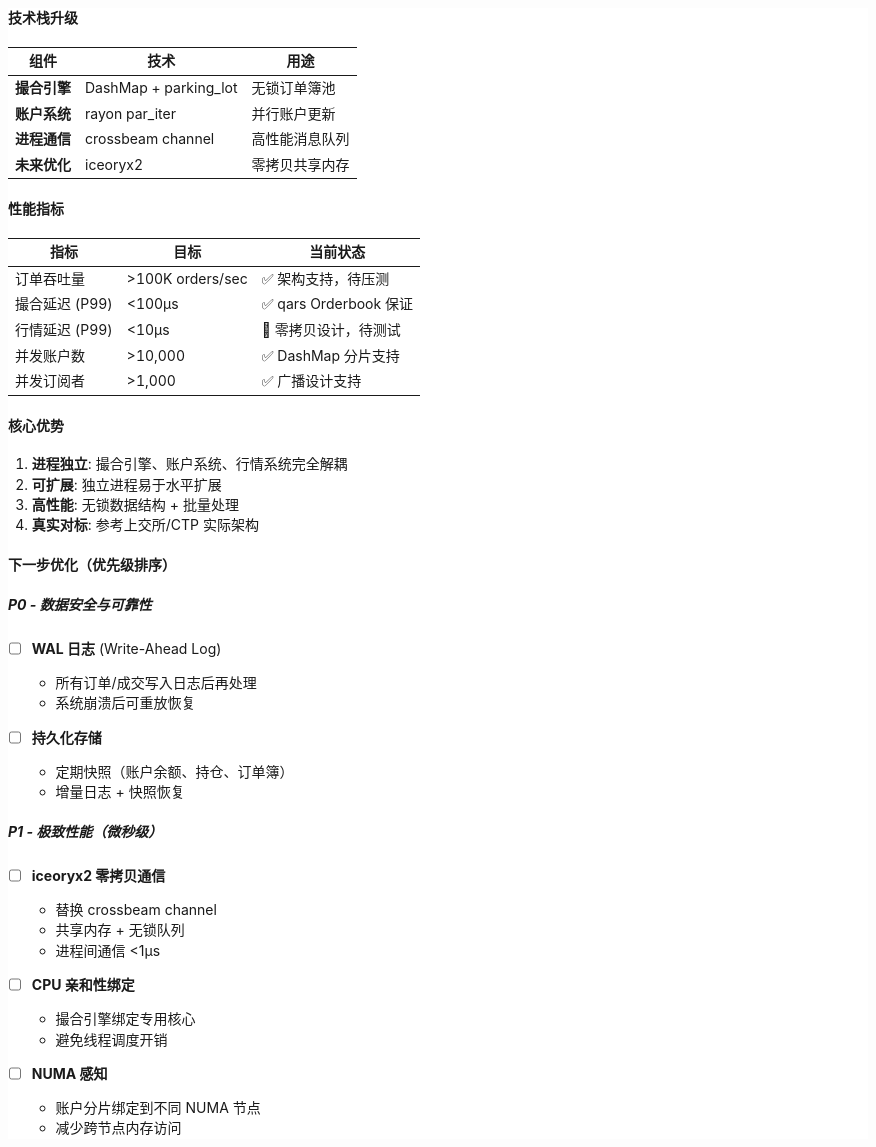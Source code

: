 #### 技术栈升级

| 组件 | 技术 | 用途 |
|------|------|------|
| **撮合引擎** | DashMap + parking_lot | 无锁订单簿池 |
| **账户系统** | rayon par_iter | 并行账户更新 |
| **进程通信** | crossbeam channel | 高性能消息队列 |
| **未来优化** | iceoryx2 | 零拷贝共享内存 |

#### 性能指标

| 指标 | 目标 | 当前状态 |
|------|------|----------|
| 订单吞吐量 | >100K orders/sec | ✅ 架构支持，待压测 |
| 撮合延迟 (P99) | <100μs | ✅ qars Orderbook 保证 |
| 行情延迟 (P99) | <10μs | 🔄 零拷贝设计，待测试 |
| 并发账户数 | >10,000 | ✅ DashMap 分片支持 |
| 并发订阅者 | >1,000 | ✅ 广播设计支持 |

#### 核心优势

1. **进程独立**: 撮合引擎、账户系统、行情系统完全解耦
2. **可扩展**: 独立进程易于水平扩展
3. **高性能**: 无锁数据结构 + 批量处理
4. **真实对标**: 参考上交所/CTP 实际架构

#### 下一步优化（优先级排序）

##### P0 - 数据安全与可靠性
- [ ] **WAL 日志** (Write-Ahead Log)
  - 所有订单/成交写入日志后再处理
  - 系统崩溃后可重放恢复

- [ ] **持久化存储**
  - 定期快照（账户余额、持仓、订单簿）
  - 增量日志 + 快照恢复

##### P1 - 极致性能（微秒级）
- [ ] **iceoryx2 零拷贝通信**
  - 替换 crossbeam channel
  - 共享内存 + 无锁队列
  - 进程间通信 <1μs

- [ ] **CPU 亲和性绑定**
  - 撮合引擎绑定专用核心
  - 避免线程调度开销

- [ ] **NUMA 感知**
  - 账户分片绑定到不同 NUMA 节点
  - 减少跨节点内存访问
